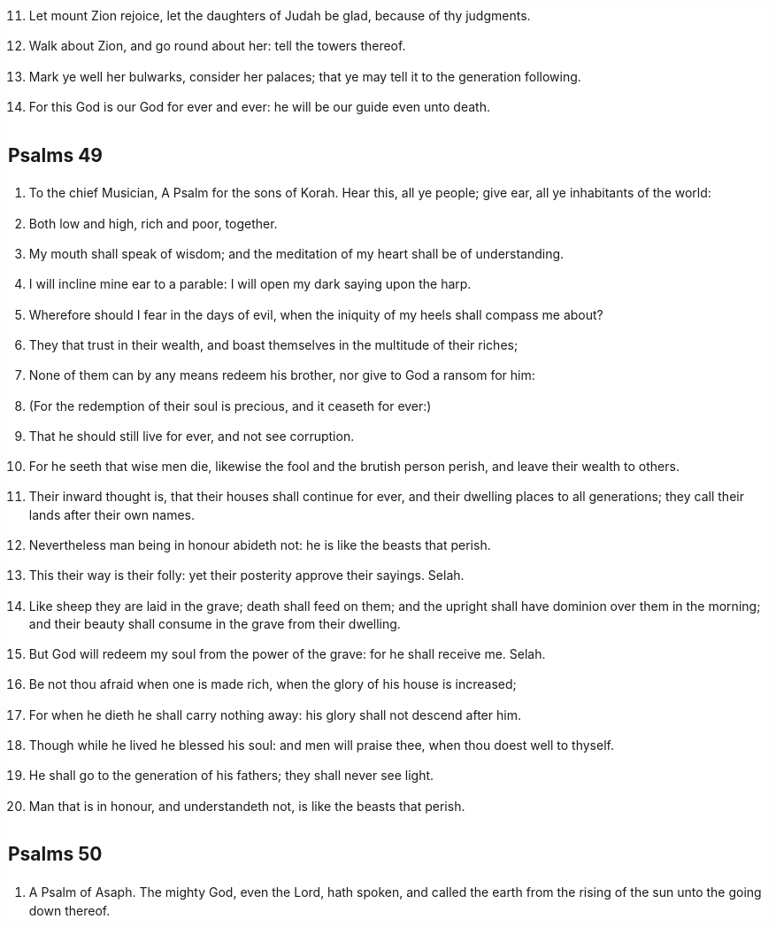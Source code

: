 11. Let mount Zion rejoice, let the daughters of Judah be glad, because of thy judgments.

12. Walk about Zion, and go round about her: tell the towers thereof.

13. Mark ye well her bulwarks, consider her palaces; that ye may tell it to the generation following.

14. For this God is our God for ever and ever: he will be our guide even unto death.  

## Psalms 49

1. To the chief Musician, A Psalm for the sons of Korah. Hear this, all ye people; give ear, all ye inhabitants of the world:

2. Both low and high, rich and poor, together.

3. My mouth shall speak of wisdom; and the meditation of my heart shall be of understanding.

4. I will incline mine ear to a parable: I will open my dark saying upon the harp.

5. Wherefore should I fear in the days of evil, when the iniquity of my heels shall compass me about?

6. They that trust in their wealth, and boast themselves in the multitude of their riches;

7. None of them can by any means redeem his brother, nor give to God a ransom for him:

8. (For the redemption of their soul is precious, and it ceaseth for ever:)

9. That he should still live for ever, and not see corruption.

10. For he seeth that wise men die, likewise the fool and the brutish person perish, and leave their wealth to others.

11. Their inward thought is, that their houses shall continue for ever, and their dwelling places to all generations; they call their lands after their own names.

12. Nevertheless man being in honour abideth not: he is like the beasts that perish.

13. This their way is their folly: yet their posterity approve their sayings. Selah.

14. Like sheep they are laid in the grave; death shall feed on them; and the upright shall have dominion over them in the morning; and their beauty shall consume in the grave from their dwelling.

15. But God will redeem my soul from the power of the grave: for he shall receive me. Selah.

16. Be not thou afraid when one is made rich, when the glory of his house is increased;

17. For when he dieth he shall carry nothing away: his glory shall not descend after him.

18. Though while he lived he blessed his soul: and men will praise thee, when thou doest well to thyself.

19. He shall go to the generation of his fathers; they shall never see light.

20. Man that is in honour, and understandeth not, is like the beasts that perish.  

## Psalms 50

1. A Psalm of Asaph. The mighty God, even the Lord, hath spoken, and called the earth from the rising of the sun unto the going down thereof.
